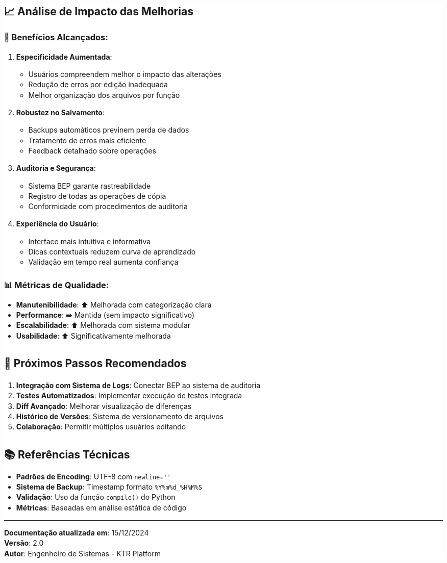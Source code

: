 ## 📈 Análise de Impacto das Melhorias

### 🎯 Benefícios Alcançados:

1. **Especificidade Aumentada**:
   - Usuários compreendem melhor o impacto das alterações
   - Redução de erros por edição inadequada
   - Melhor organização dos arquivos por função

2. **Robustez no Salvamento**:
   - Backups automáticos previnem perda de dados
   - Tratamento de erros mais eficiente
   - Feedback detalhado sobre operações

3. **Auditoria e Segurança**:
   - Sistema BEP garante rastreabilidade
   - Registro de todas as operações de cópia
   - Conformidade com procedimentos de auditoria

4. **Experiência do Usuário**:
   - Interface mais intuitiva e informativa
   - Dicas contextuais reduzem curva de aprendizado
   - Validação em tempo real aumenta confiança

### 📊 Métricas de Qualidade:

- **Manutenibilidade**: ⬆️ Melhorada com categorização clara
- **Performance**: ➡️ Mantida (sem impacto significativo)
- **Escalabilidade**: ⬆️ Melhorada com sistema modular
- **Usabilidade**: ⬆️ Significativamente melhorada

## 🔄 Próximos Passos Recomendados

1. **Integração com Sistema de Logs**: Conectar BEP ao sistema de auditoria
2. **Testes Automatizados**: Implementar execução de testes integrada
3. **Diff Avançado**: Melhorar visualização de diferenças
4. **Histórico de Versões**: Sistema de versionamento de arquivos
5. **Colaboração**: Permitir múltiplos usuários editando

## 📚 Referências Técnicas

- **Padrões de Encoding**: UTF-8 com `newline=''`
- **Sistema de Backup**: Timestamp formato `%Y%m%d_%H%M%S`
- **Validação**: Uso da função `compile()` do Python
- **Métricas**: Baseadas em análise estática de código

---

**Documentação atualizada em**: 15/12/2024  
**Versão**: 2.0  
**Autor**: Engenheiro de Sistemas - KTR Platform 